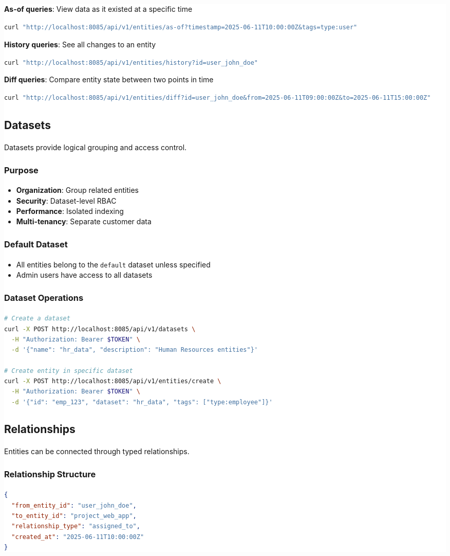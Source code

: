 **As-of queries**: View data as it existed at a specific time
```bash
curl "http://localhost:8085/api/v1/entities/as-of?timestamp=2025-06-11T10:00:00Z&tags=type:user"
```

**History queries**: See all changes to an entity
```bash
curl "http://localhost:8085/api/v1/entities/history?id=user_john_doe"
```

**Diff queries**: Compare entity state between two points in time
```bash
curl "http://localhost:8085/api/v1/entities/diff?id=user_john_doe&from=2025-06-11T09:00:00Z&to=2025-06-11T15:00:00Z"
```

## Datasets

Datasets provide logical grouping and access control.

### Purpose
- **Organization**: Group related entities
- **Security**: Dataset-level RBAC
- **Performance**: Isolated indexing
- **Multi-tenancy**: Separate customer data

### Default Dataset
- All entities belong to the `default` dataset unless specified
- Admin users have access to all datasets

### Dataset Operations
```bash
# Create a dataset
curl -X POST http://localhost:8085/api/v1/datasets \
  -H "Authorization: Bearer $TOKEN" \
  -d '{"name": "hr_data", "description": "Human Resources entities"}'

# Create entity in specific dataset
curl -X POST http://localhost:8085/api/v1/entities/create \
  -H "Authorization: Bearer $TOKEN" \
  -d '{"id": "emp_123", "dataset": "hr_data", "tags": ["type:employee"]}'
```

## Relationships

Entities can be connected through typed relationships.

### Relationship Structure
```json
{
  "from_entity_id": "user_john_doe",
  "to_entity_id": "project_web_app",
  "relationship_type": "assigned_to",
  "created_at": "2025-06-11T10:00:00Z"
}
```
